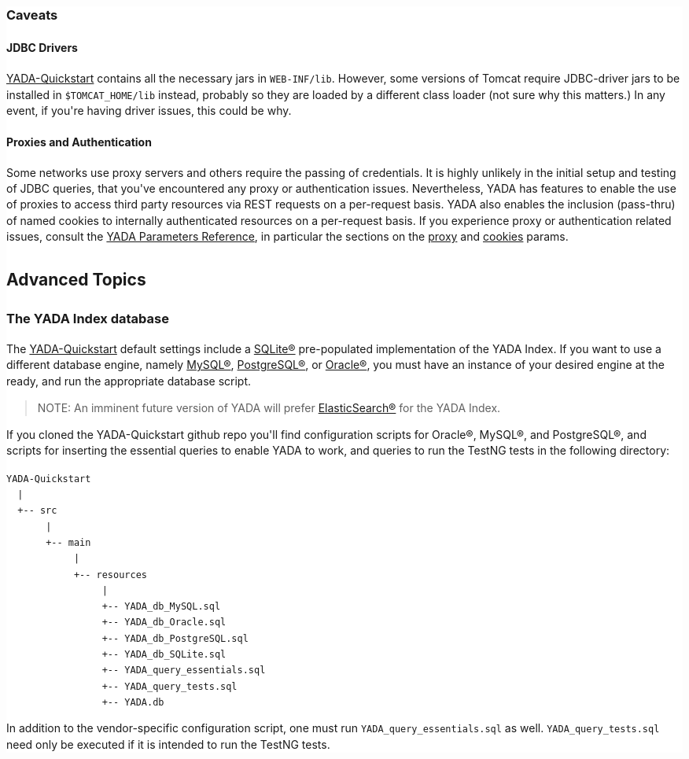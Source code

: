 <a name="tocQuickstartCaveats"></a>
###  Caveats  

####  JDBC Drivers  

[YADA-Quickstart] contains all the necessary jars in `WEB-INF/lib`. However, some versions of Tomcat require JDBC-driver jars to be installed in `$TOMCAT_HOME/lib` instead, probably so they are loaded by a different class loader (not sure why this matters.) In any event, if you're having driver issues, this could be why.

####  Proxies and Authentication  

Some networks use proxy servers and others require the passing of credentials. It is highly unlikely in the initial setup and testing of JDBC queries, that you've encountered any proxy or authentication issues.  Nevertheless, YADA has features to enable the use of proxies to access third party resources via REST requests on a per-request basis.  YADA also enables the inclusion (pass-thru) of named cookies to internally authenticated resources on a per-request basis. If you experience proxy or authentication related issues, consult the [YADA Parameters Reference](params.md), in particular the sections on the [proxy](params.md#proxy) and [cookies](params.md#cookies) params.


<a name="tocAdvanced"></a>
##  Advanced Topics  

<a name="tocYADAIndex"></a>
###  The YADA Index database  

The [YADA-Quickstart] default settings include a [SQLite®] pre-populated implementation of the YADA Index. If you want to use a different database engine, namely [MySQL®], [PostgreSQL®], or [Oracle®], you must have an instance of your desired engine at the ready, and run the appropriate database script. 

> NOTE: An imminent future version of YADA will prefer [ElasticSearch®] for the YADA Index.

If you cloned the YADA-Quickstart github repo you'll find configuration scripts for Oracle®, MySQL®, and PostgreSQL®, and scripts for inserting the essential queries to enable YADA to work, and queries to run the TestNG tests in the following directory:

```
YADA-Quickstart
  |
  +-- src
       |
       +-- main
            |
            +-- resources
                 |
                 +-- YADA_db_MySQL.sql
                 +-- YADA_db_Oracle.sql
                 +-- YADA_db_PostgreSQL.sql
                 +-- YADA_db_SQLite.sql
                 +-- YADA_query_essentials.sql
                 +-- YADA_query_tests.sql
                 +-- YADA.db
```
In addition to the vendor-specific configuration script, one must run `YADA_query_essentials.sql` as well. `YADA_query_tests.sql` need only be executed if it is intended to run the TestNG tests.


[YADA]: URL
[YADA-Quickstart]: ../resources/downloads/YADA-Quickstart-6.2.0.war
[warfile]: ../resources/downloads/YADA-Quickstart-6.2.0.zip
[pom.xml]: ../resources/downloads/pom.xml
[SQLite®]: https://www.sqlite.org/
[MySQL®]: http://dev.mysql.com/
[PostgreSQL®]: http://www.postgresql.org/
[Oracle®]: http://www.oracle.com/index.html
[maven]: https://maven.apache.org/
[maven war plugin]: https://maven.apache.org/plugins/maven-war-plugin/
[overlay]: https://maven.apache.org/plugins/maven-war-plugin/overlays.html
[sparse checkout]: http://schacon.github.io/git/git-read-tree.html#_sparse_checkout
[tutorial]: http://jasonkarns.com/blog/subdirectory-checkouts-with-git-sparse-checkout/
[eclipse]: http://eclipse.org
[ElasticSearch®]: https://www.elastic.co/products/elasticsearch
[psi-probe]: https://github.com/psi-probe/psi-probe